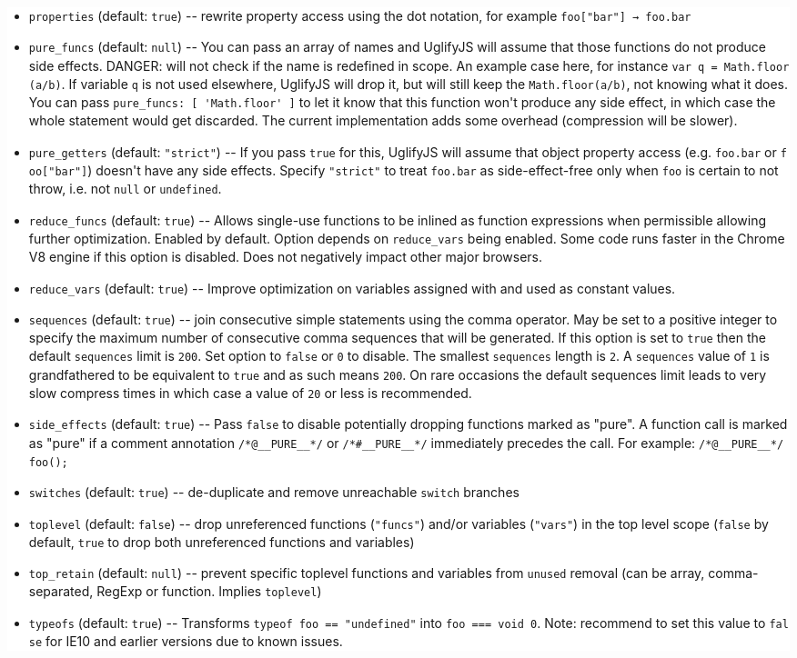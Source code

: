 - `properties` (default: `true`) -- rewrite property access using the dot notation, for
  example `foo["bar"] → foo.bar`

- `pure_funcs` (default: `null`) -- You can pass an array of names and
  UglifyJS will assume that those functions do not produce side
  effects.  DANGER: will not check if the name is redefined in scope.
  An example case here, for instance `var q = Math.floor(a/b)`.  If
  variable `q` is not used elsewhere, UglifyJS will drop it, but will
  still keep the `Math.floor(a/b)`, not knowing what it does.  You can
  pass `pure_funcs: [ 'Math.floor' ]` to let it know that this
  function won't produce any side effect, in which case the whole
  statement would get discarded.  The current implementation adds some
  overhead (compression will be slower).

- `pure_getters` (default: `"strict"`) -- If you pass `true` for
  this, UglifyJS will assume that object property access
  (e.g. `foo.bar` or `foo["bar"]`) doesn't have any side effects.
  Specify `"strict"` to treat `foo.bar` as side-effect-free only when
  `foo` is certain to not throw, i.e. not `null` or `undefined`.

- `reduce_funcs` (default: `true`) -- Allows single-use functions to be
  inlined as function expressions when permissible allowing further
  optimization.  Enabled by default.  Option depends on `reduce_vars`
  being enabled.  Some code runs faster in the Chrome V8 engine if this
  option is disabled.  Does not negatively impact other major browsers.

- `reduce_vars` (default: `true`) -- Improve optimization on variables assigned with and
  used as constant values.

- `sequences` (default: `true`) -- join consecutive simple statements using the
  comma operator.  May be set to a positive integer to specify the maximum number
  of consecutive comma sequences that will be generated. If this option is set to
  `true` then the default `sequences` limit is `200`. Set option to `false` or `0`
  to disable. The smallest `sequences` length is `2`. A `sequences` value of `1`
  is grandfathered to be equivalent to `true` and as such means `200`. On rare
  occasions the default sequences limit leads to very slow compress times in which
  case a value of `20` or less is recommended.

- `side_effects` (default: `true`) -- Pass `false` to disable potentially dropping
  functions marked as "pure".  A function call is marked as "pure" if a comment
  annotation `/*@__PURE__*/` or `/*#__PURE__*/` immediately precedes the call. For
  example: `/*@__PURE__*/foo();`

- `switches` (default: `true`) -- de-duplicate and remove unreachable `switch` branches

- `toplevel` (default: `false`) -- drop unreferenced functions (`"funcs"`) and/or
  variables (`"vars"`) in the top level scope (`false` by default, `true` to drop
  both unreferenced functions and variables)

- `top_retain` (default: `null`) -- prevent specific toplevel functions and
  variables from `unused` removal (can be array, comma-separated, RegExp or
  function. Implies `toplevel`)

- `typeofs` (default: `true`) -- Transforms `typeof foo == "undefined"` into
  `foo === void 0`.  Note: recommend to set this value to `false` for IE10 and
  earlier versions due to known issues.


[acorn]: https://github.com/ternjs/acorn
[sm-spec]: https://docs.google.com/document/d/1U1RGAehQwRypUTovF1KRlpiOFze0b-_2gc6fAH0KY0k